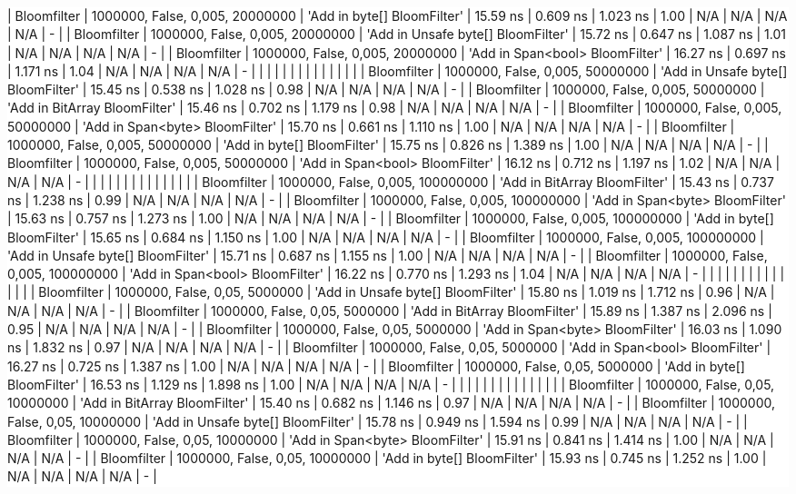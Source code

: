 | Bloomfilter | 1000000, False, 0,005, 20000000   | &#39;Add in byte[] BloomFilter&#39;           |  15.59 ns |  0.609 ns |   1.023 ns |  1.00 |              N/A |          N/A |         N/A |                 N/A |         - |
| Bloomfilter | 1000000, False, 0,005, 20000000   | &#39;Add in Unsafe byte[] BloomFilter&#39;    |  15.72 ns |  0.647 ns |   1.087 ns |  1.01 |              N/A |          N/A |         N/A |                 N/A |         - |
| Bloomfilter | 1000000, False, 0,005, 20000000   | &#39;Add in Span&lt;bool&gt; BloomFilter&#39;       |  16.27 ns |  0.697 ns |   1.171 ns |  1.04 |              N/A |          N/A |         N/A |                 N/A |         - |
|             |                                   |                                       |           |           |            |       |                  |              |             |                     |           |
| Bloomfilter | 1000000, False, 0,005, 50000000   | &#39;Add in Unsafe byte[] BloomFilter&#39;    |  15.45 ns |  0.538 ns |   1.028 ns |  0.98 |              N/A |          N/A |         N/A |                 N/A |         - |
| Bloomfilter | 1000000, False, 0,005, 50000000   | &#39;Add in BitArray BloomFilter&#39;         |  15.46 ns |  0.702 ns |   1.179 ns |  0.98 |              N/A |          N/A |         N/A |                 N/A |         - |
| Bloomfilter | 1000000, False, 0,005, 50000000   | &#39;Add in Span&lt;byte&gt; BloomFilter&#39;       |  15.70 ns |  0.661 ns |   1.110 ns |  1.00 |              N/A |          N/A |         N/A |                 N/A |         - |
| Bloomfilter | 1000000, False, 0,005, 50000000   | &#39;Add in byte[] BloomFilter&#39;           |  15.75 ns |  0.826 ns |   1.389 ns |  1.00 |              N/A |          N/A |         N/A |                 N/A |         - |
| Bloomfilter | 1000000, False, 0,005, 50000000   | &#39;Add in Span&lt;bool&gt; BloomFilter&#39;       |  16.12 ns |  0.712 ns |   1.197 ns |  1.02 |              N/A |          N/A |         N/A |                 N/A |         - |
|             |                                   |                                       |           |           |            |       |                  |              |             |                     |           |
| Bloomfilter | 1000000, False, 0,005, 100000000  | &#39;Add in BitArray BloomFilter&#39;         |  15.43 ns |  0.737 ns |   1.238 ns |  0.99 |              N/A |          N/A |         N/A |                 N/A |         - |
| Bloomfilter | 1000000, False, 0,005, 100000000  | &#39;Add in Span&lt;byte&gt; BloomFilter&#39;       |  15.63 ns |  0.757 ns |   1.273 ns |  1.00 |              N/A |          N/A |         N/A |                 N/A |         - |
| Bloomfilter | 1000000, False, 0,005, 100000000  | &#39;Add in byte[] BloomFilter&#39;           |  15.65 ns |  0.684 ns |   1.150 ns |  1.00 |              N/A |          N/A |         N/A |                 N/A |         - |
| Bloomfilter | 1000000, False, 0,005, 100000000  | &#39;Add in Unsafe byte[] BloomFilter&#39;    |  15.71 ns |  0.687 ns |   1.155 ns |  1.00 |              N/A |          N/A |         N/A |                 N/A |         - |
| Bloomfilter | 1000000, False, 0,005, 100000000  | &#39;Add in Span&lt;bool&gt; BloomFilter&#39;       |  16.22 ns |  0.770 ns |   1.293 ns |  1.04 |              N/A |          N/A |         N/A |                 N/A |         - |
|             |                                   |                                       |           |           |            |       |                  |              |             |                     |           |
| Bloomfilter | 1000000, False, 0,05, 5000000     | &#39;Add in Unsafe byte[] BloomFilter&#39;    |  15.80 ns |  1.019 ns |   1.712 ns |  0.96 |              N/A |          N/A |         N/A |                 N/A |         - |
| Bloomfilter | 1000000, False, 0,05, 5000000     | &#39;Add in BitArray BloomFilter&#39;         |  15.89 ns |  1.387 ns |   2.096 ns |  0.95 |              N/A |          N/A |         N/A |                 N/A |         - |
| Bloomfilter | 1000000, False, 0,05, 5000000     | &#39;Add in Span&lt;byte&gt; BloomFilter&#39;       |  16.03 ns |  1.090 ns |   1.832 ns |  0.97 |              N/A |          N/A |         N/A |                 N/A |         - |
| Bloomfilter | 1000000, False, 0,05, 5000000     | &#39;Add in Span&lt;bool&gt; BloomFilter&#39;       |  16.27 ns |  0.725 ns |   1.387 ns |  1.00 |              N/A |          N/A |         N/A |                 N/A |         - |
| Bloomfilter | 1000000, False, 0,05, 5000000     | &#39;Add in byte[] BloomFilter&#39;           |  16.53 ns |  1.129 ns |   1.898 ns |  1.00 |              N/A |          N/A |         N/A |                 N/A |         - |
|             |                                   |                                       |           |           |            |       |                  |              |             |                     |           |
| Bloomfilter | 1000000, False, 0,05, 10000000    | &#39;Add in BitArray BloomFilter&#39;         |  15.40 ns |  0.682 ns |   1.146 ns |  0.97 |              N/A |          N/A |         N/A |                 N/A |         - |
| Bloomfilter | 1000000, False, 0,05, 10000000    | &#39;Add in Unsafe byte[] BloomFilter&#39;    |  15.78 ns |  0.949 ns |   1.594 ns |  0.99 |              N/A |          N/A |         N/A |                 N/A |         - |
| Bloomfilter | 1000000, False, 0,05, 10000000    | &#39;Add in Span&lt;byte&gt; BloomFilter&#39;       |  15.91 ns |  0.841 ns |   1.414 ns |  1.00 |              N/A |          N/A |         N/A |                 N/A |         - |
| Bloomfilter | 1000000, False, 0,05, 10000000    | &#39;Add in byte[] BloomFilter&#39;           |  15.93 ns |  0.745 ns |   1.252 ns |  1.00 |              N/A |          N/A |         N/A |                 N/A |         - |